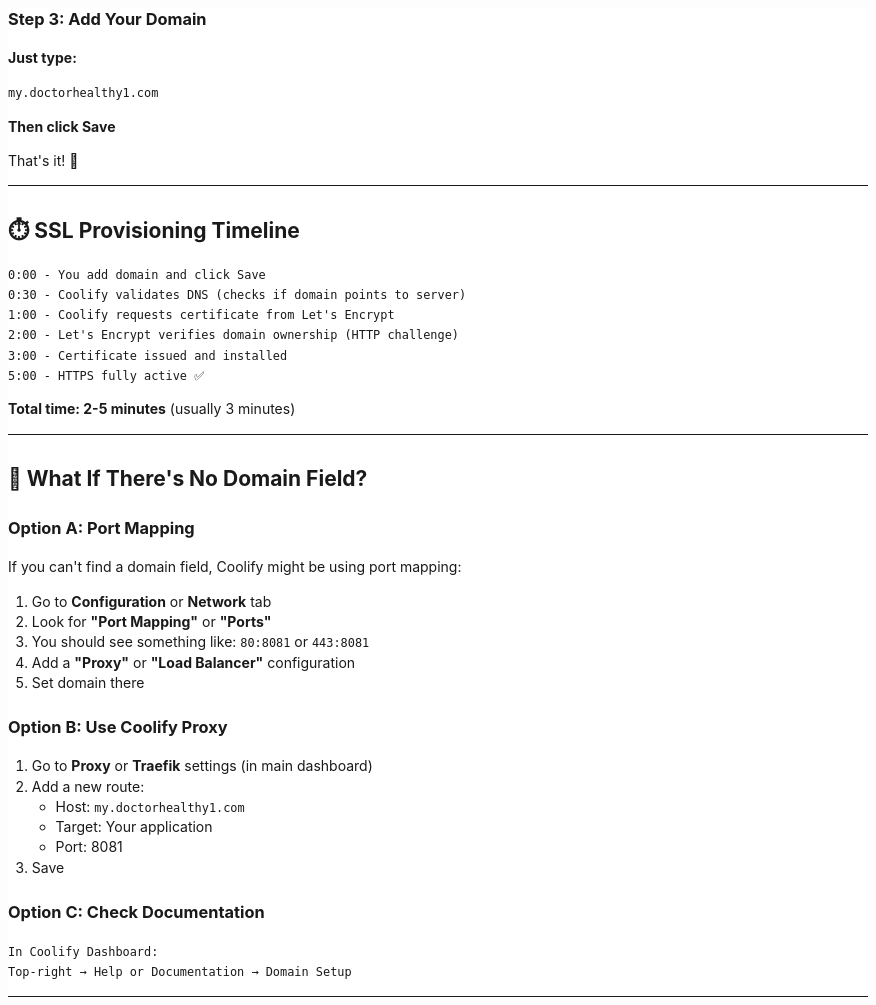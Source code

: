 ### Step 3: Add Your Domain

**Just type:**
```
my.doctorhealthy1.com
```

**Then click Save**

That's it! 🎉

---

## ⏱️ SSL Provisioning Timeline

```
0:00 - You add domain and click Save
0:30 - Coolify validates DNS (checks if domain points to server)
1:00 - Coolify requests certificate from Let's Encrypt
2:00 - Let's Encrypt verifies domain ownership (HTTP challenge)
3:00 - Certificate issued and installed
5:00 - HTTPS fully active ✅
```

**Total time: 2-5 minutes** (usually 3 minutes)

---

## 🚨 What If There's No Domain Field?

### Option A: Port Mapping
If you can't find a domain field, Coolify might be using port mapping:

1. Go to **Configuration** or **Network** tab
2. Look for **"Port Mapping"** or **"Ports"**
3. You should see something like: `80:8081` or `443:8081`
4. Add a **"Proxy"** or **"Load Balancer"** configuration
5. Set domain there

### Option B: Use Coolify Proxy
1. Go to **Proxy** or **Traefik** settings (in main dashboard)
2. Add a new route:
   - Host: `my.doctorhealthy1.com`
   - Target: Your application
   - Port: 8081
3. Save

### Option C: Check Documentation
```
In Coolify Dashboard:
Top-right → Help or Documentation → Domain Setup
```

---